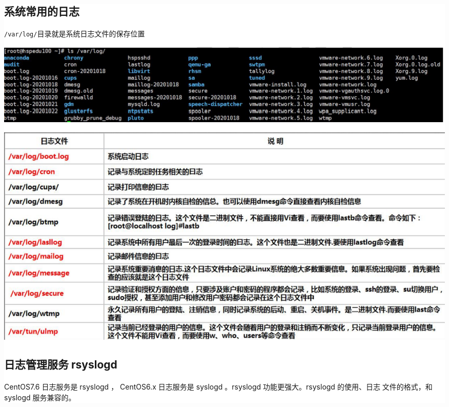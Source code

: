 ## 系统常用的日志

`/var/log/`目录就是系统日志文件的保存位置

![img](../pic/1654155818662-000b4ca2-cebd-49b0-b5ed-81d5b704c0b2.png)

![img](../pic/1654155836330-197331ac-bfda-4af9-a51f-0e888004c56b.png)

##  日志管理服务 rsyslogd  

 CentOS7.6 日志服务是 rsyslogd ， CentOS6.x 日志服务是 syslogd 。rsyslogd 功能更强大。rsyslogd 的使用、日志 文件的格式，和 syslogd 服务兼容的。  
